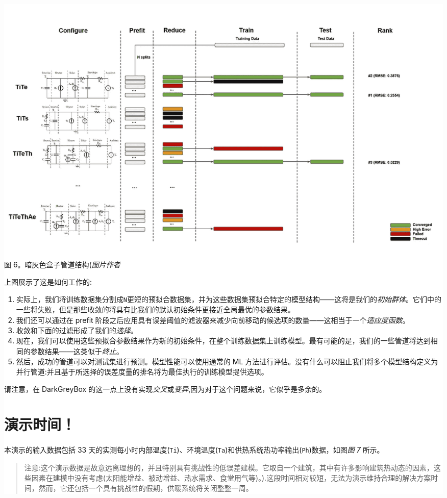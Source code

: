![](img/38a02284d8a34122da8e575b8d8b4a96.png)

图 6。暗灰色盒子管道结构(*图片作者*

上图展示了这是如何工作的:

1.  实际上，我们将训练数据集分割成`N`更短的预拟合数据集，并为这些数据集预拟合特定的模型结构——这将是我们的*初始群体*。它们中的一些将失败，但是那些收敛的将具有比我们的默认初始条件更接近全局最优的参数结果。
2.  我们还可以通过在 prefit 阶段之后应用具有误差阈值的滤波器来减少向前移动的候选项的数量——这相当于一个*适应度函数*。
3.  收敛和下面的过滤形成了我们的*选择*。
4.  现在，我们可以使用这些预拟合参数结果作为新的初始条件，在整个训练数据集上训练模型。最有可能的是，我们的一些管道将达到相同的参数结果——这类似于*终止*。
5.  然后，成功的管道可以对测试集进行预测。模型性能可以使用通常的 ML 方法进行评估。没有什么可以阻止我们将多个模型结构定义为并行管道:并且基于所选择的误差度量的排名将为最佳执行的训练模型提供选项。

请注意，在 DarkGreyBox 的这一点上没有实现*交叉*或*变异*,因为对于这个问题来说，它似乎是多余的。

# 演示时间！

本演示的输入数据包括 33 天的实测每小时内部温度(`Ti`)、环境温度(`Ta`)和供热系统热功率输出(`Ph`)数据，如图*图 7* 所示。

> 注意:这个演示数据是故意远离理想的，并且特别具有挑战性的低误差建模。它取自一个建筑，其中有许多影响建筑热动态的因素，这些因素在建模中没有考虑(太阳能增益、被动增益、热水需求、食堂用气等)。).这段时间相对较短，无法为演示维持合理的解决方案时间，然而，它还包括一个具有挑战性的假期，供暖系统将关闭整整一周。
